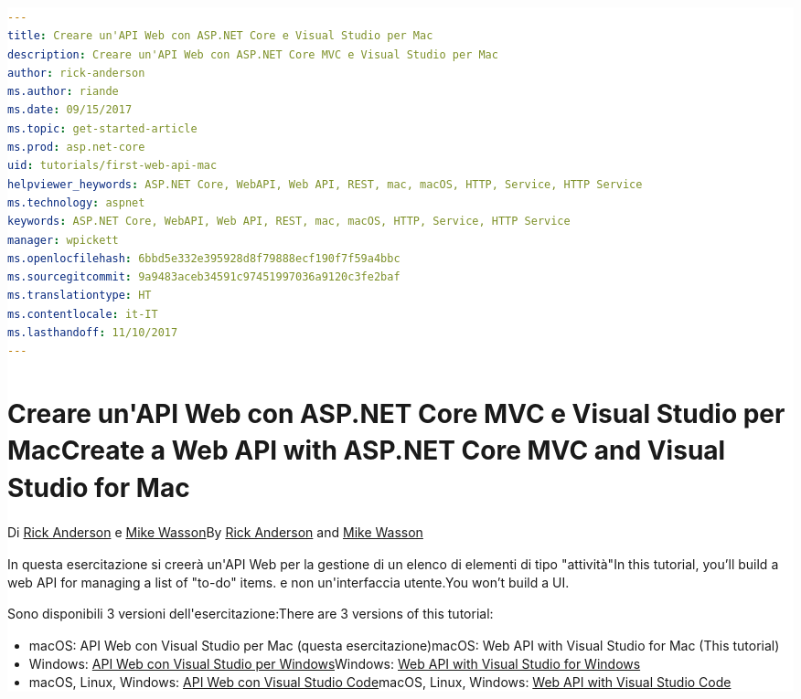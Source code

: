 ```yaml
---
title: Creare un'API Web con ASP.NET Core e Visual Studio per Mac
description: Creare un'API Web con ASP.NET Core MVC e Visual Studio per Mac
author: rick-anderson
ms.author: riande
ms.date: 09/15/2017
ms.topic: get-started-article
ms.prod: asp.net-core
uid: tutorials/first-web-api-mac
helpviewer_heywords: ASP.NET Core, WebAPI, Web API, REST, mac, macOS, HTTP, Service, HTTP Service
ms.technology: aspnet
keywords: ASP.NET Core, WebAPI, Web API, REST, mac, macOS, HTTP, Service, HTTP Service
manager: wpickett
ms.openlocfilehash: 6bbd5e332e395928d8f79888ecf190f7f59a4bbc
ms.sourcegitcommit: 9a9483aceb34591c97451997036a9120c3fe2baf
ms.translationtype: HT
ms.contentlocale: it-IT
ms.lasthandoff: 11/10/2017
---
```

# <a name="create-a-web-api-with-aspnet-core-mvc-and-visual-studio-for-mac"></a><span data-ttu-id="1a08f-104">Creare un'API Web con ASP.NET Core MVC e Visual Studio per Mac</span><span class="sxs-lookup"><span data-stu-id="1a08f-104">Create a Web API with ASP.NET Core MVC and Visual Studio for Mac</span></span>

<span data-ttu-id="1a08f-105">Di [Rick Anderson](https://twitter.com/RickAndMSFT) e [Mike Wasson](https://github.com/mikewasson)</span><span class="sxs-lookup"><span data-stu-id="1a08f-105">By [Rick Anderson](https://twitter.com/RickAndMSFT) and [Mike Wasson](https://github.com/mikewasson)</span></span>

<span data-ttu-id="1a08f-106">In questa esercitazione si creerà un'API Web per la gestione di un elenco di elementi di tipo "attività"</span><span class="sxs-lookup"><span data-stu-id="1a08f-106">In this tutorial, you’ll build a web API for managing a list of "to-do" items.</span></span> <span data-ttu-id="1a08f-107">e non un'interfaccia utente.</span><span class="sxs-lookup"><span data-stu-id="1a08f-107">You won’t build a UI.</span></span>

<span data-ttu-id="1a08f-108">Sono disponibili 3 versioni dell'esercitazione:</span><span class="sxs-lookup"><span data-stu-id="1a08f-108">There are 3 versions of this tutorial:</span></span>

* <span data-ttu-id="1a08f-109">macOS: API Web con Visual Studio per Mac (questa esercitazione)</span><span class="sxs-lookup"><span data-stu-id="1a08f-109">macOS: Web API with Visual Studio for Mac (This tutorial)</span></span>
* <span data-ttu-id="1a08f-110">Windows: [API Web con Visual Studio per Windows](xref:tutorials/first-web-api)</span><span class="sxs-lookup"><span data-stu-id="1a08f-110">Windows: [Web API with Visual Studio for Windows](xref:tutorials/first-web-api)</span></span>
* <span data-ttu-id="1a08f-111">macOS, Linux, Windows: [API Web con Visual Studio Code](xref:tutorials/web-api-vsc)</span><span class="sxs-lookup"><span data-stu-id="1a08f-111">macOS, Linux, Windows: [Web API with Visual Studio Code](xref:tutorials/web-api-vsc)</span></span>
